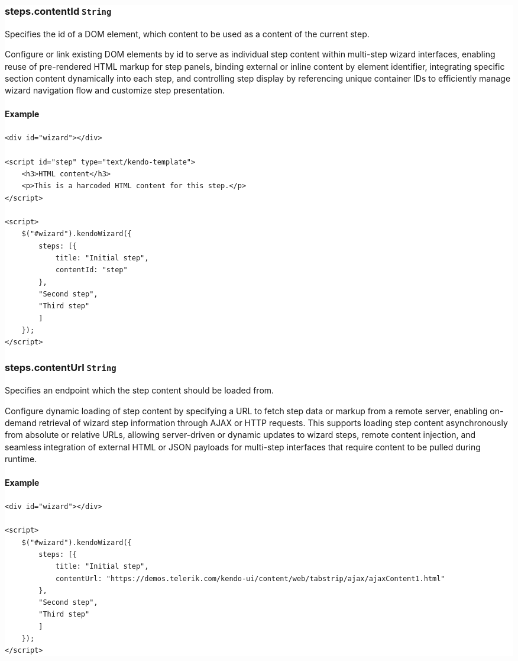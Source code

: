 ### steps.contentId `String`

Specifies the id of a DOM element, which content to be used as a content of the current step.


<div class="meta-api-description">
Configure or link existing DOM elements by id to serve as individual step content within multi-step wizard interfaces, enabling reuse of pre-rendered HTML markup for step panels, binding external or inline content by element identifier, integrating specific section content dynamically into each step, and controlling step display by referencing unique container IDs to efficiently manage wizard navigation flow and customize step presentation.
</div>

#### Example

	<div id="wizard"></div>

    <script id="step" type="text/kendo-template">
        <h3>HTML content</h3>
        <p>This is a harcoded HTML content for this step.</p>
    </script>

	<script>
        $("#wizard").kendoWizard({
            steps: [{
                title: "Initial step",
                contentId: "step"
            },
            "Second step",
            "Third step"
            ]
        });
	</script>

### steps.contentUrl `String`

Specifies an endpoint which the step content should be loaded from.


<div class="meta-api-description">
Configure dynamic loading of step content by specifying a URL to fetch step data or markup from a remote server, enabling on-demand retrieval of wizard step information through AJAX or HTTP requests. This supports loading step content asynchronously from absolute or relative URLs, allowing server-driven or dynamic updates to wizard steps, remote content injection, and seamless integration of external HTML or JSON payloads for multi-step interfaces that require content to be pulled during runtime.
</div>

#### Example

	<div id="wizard"></div>

	<script>
        $("#wizard").kendoWizard({
            steps: [{
                title: "Initial step",
                contentUrl: "https://demos.telerik.com/kendo-ui/content/web/tabstrip/ajax/ajaxContent1.html"
            },
            "Second step",
            "Third step"
            ]
        });
	</script>
